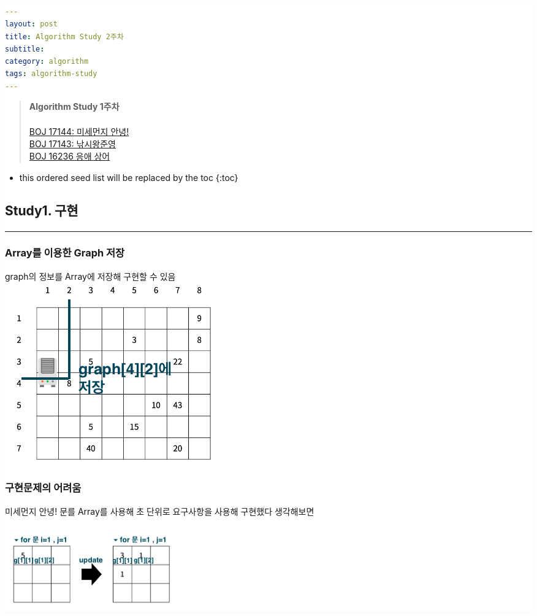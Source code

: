 ```yaml
---
layout: post
title: Algorithm Study 2주차
subtitle: 
category: algorithm
tags: algorithm-study
---
```


> **Algorithm Study 1주차** <br><br>
> [BOJ 17144: 미세먼지 안녕!](https://www.acmicpc.net/problem/17144) <br>
> [BOJ 17143: 낚시왕준영](https://www.acmicpc.net/problem/17143) <br>
> [BOJ 16236 응애 상어](https://www.acmicpc.net/problem/16236) <br>

* this ordered seed list will be replaced by the toc
{:toc}
## Study1. 구현
<hr>

### Array를 이용한 Graph 저장

graph의 정보를 Array에 저장해 구현할 수 있음 <br>
<img src="/assets/img/posts/algorithm/study/2023-01-29-studyweek2/study1_1.png">

### 구현문제의 어려움

미세먼지 안녕! 문를 Array를 사용해 초 단위로 요구사항을 사용해 구현했다 생각해보면 <br>

<img src= "/assets/img/posts/algorithm/study/2023-01-29-studyweek2/study1_2.png">
